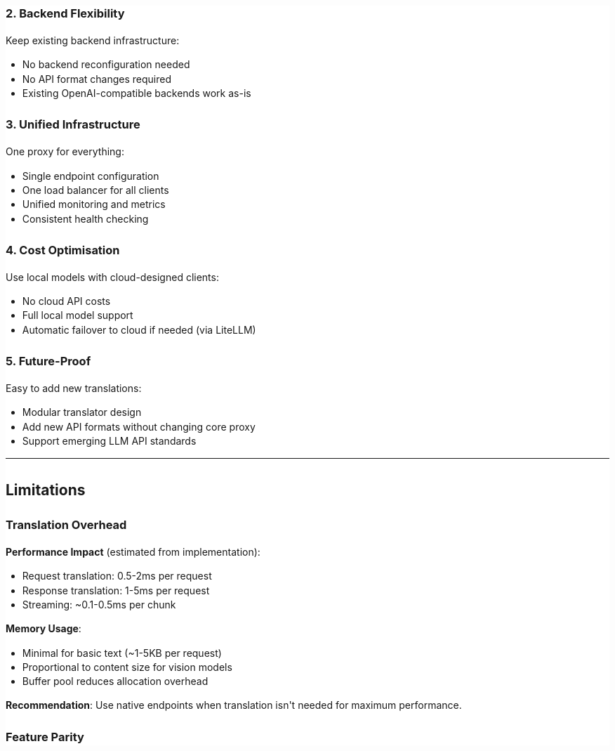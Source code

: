 ### 2. Backend Flexibility

Keep existing backend infrastructure:

- No backend reconfiguration needed
- No API format changes required
- Existing OpenAI-compatible backends work as-is

### 3. Unified Infrastructure

One proxy for everything:

- Single endpoint configuration
- One load balancer for all clients
- Unified monitoring and metrics
- Consistent health checking

### 4. Cost Optimisation

Use local models with cloud-designed clients:

- No cloud API costs
- Full local model support
- Automatic failover to cloud if needed (via LiteLLM)

### 5. Future-Proof

Easy to add new translations:

- Modular translator design
- Add new API formats without changing core proxy
- Support emerging LLM API standards

---

## Limitations

### Translation Overhead

**Performance Impact** (estimated from implementation):

- Request translation: 0.5-2ms per request
- Response translation: 1-5ms per request
- Streaming: ~0.1-0.5ms per chunk

**Memory Usage**:

- Minimal for basic text (~1-5KB per request)
- Proportional to content size for vision models
- Buffer pool reduces allocation overhead

**Recommendation**: Use native endpoints when translation isn't needed for maximum performance.

### Feature Parity
